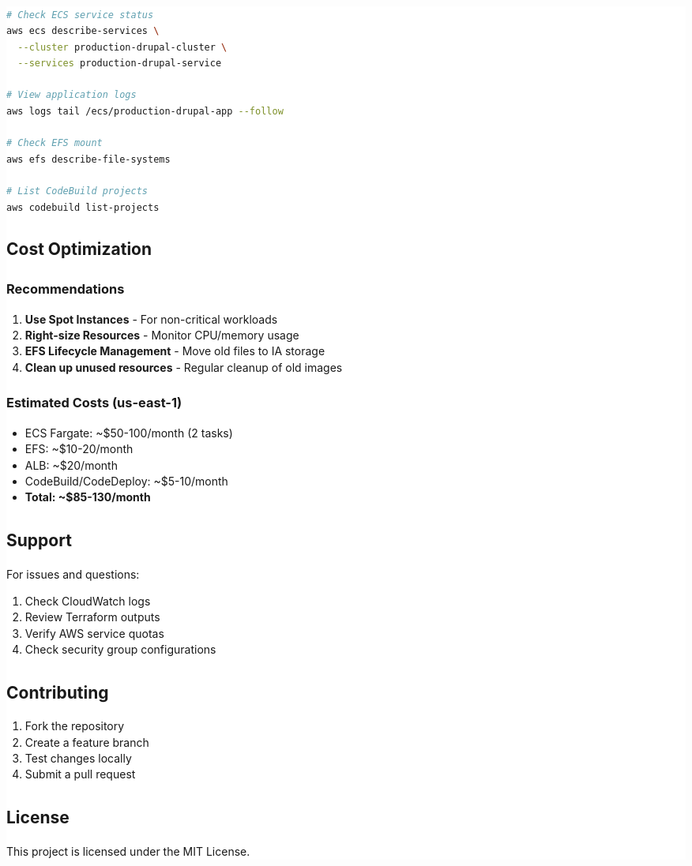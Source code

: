 ```bash
# Check ECS service status
aws ecs describe-services \
  --cluster production-drupal-cluster \
  --services production-drupal-service

# View application logs
aws logs tail /ecs/production-drupal-app --follow

# Check EFS mount
aws efs describe-file-systems

# List CodeBuild projects
aws codebuild list-projects
```

## Cost Optimization

### Recommendations

1. **Use Spot Instances** - For non-critical workloads
2. **Right-size Resources** - Monitor CPU/memory usage
3. **EFS Lifecycle Management** - Move old files to IA storage
4. **Clean up unused resources** - Regular cleanup of old images

### Estimated Costs (us-east-1)

- ECS Fargate: ~$50-100/month (2 tasks)
- EFS: ~$10-20/month
- ALB: ~$20/month
- CodeBuild/CodeDeploy: ~$5-10/month
- **Total: ~$85-130/month**

## Support

For issues and questions:
1. Check CloudWatch logs
2. Review Terraform outputs
3. Verify AWS service quotas
4. Check security group configurations

## Contributing

1. Fork the repository
2. Create a feature branch
3. Test changes locally
4. Submit a pull request

## License

This project is licensed under the MIT License.